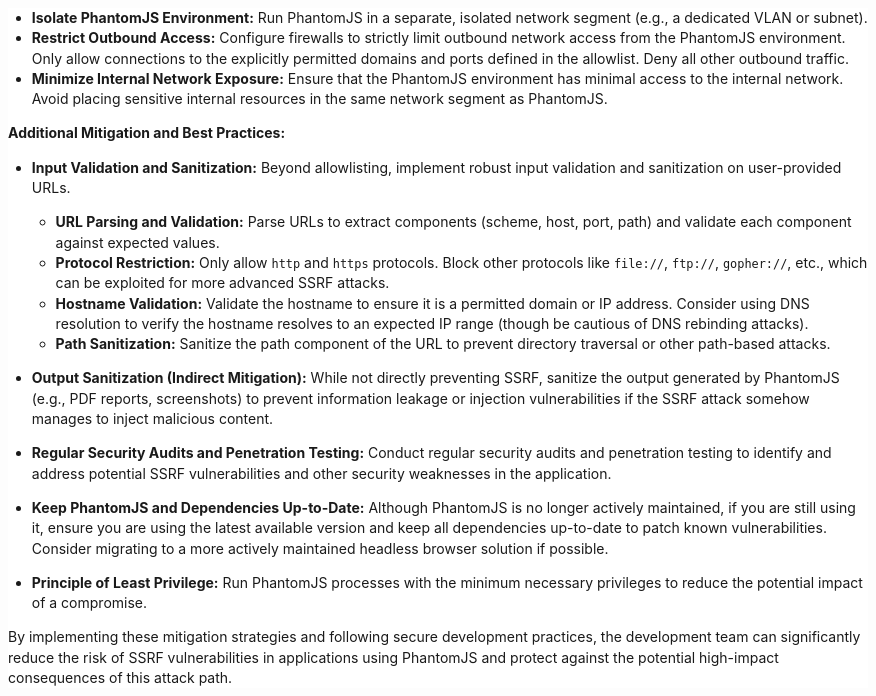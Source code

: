 *   **Isolate PhantomJS Environment:**  Run PhantomJS in a separate, isolated network segment (e.g., a dedicated VLAN or subnet).
*   **Restrict Outbound Access:**  Configure firewalls to strictly limit outbound network access from the PhantomJS environment. Only allow connections to the explicitly permitted domains and ports defined in the allowlist. Deny all other outbound traffic.
*   **Minimize Internal Network Exposure:**  Ensure that the PhantomJS environment has minimal access to the internal network.  Avoid placing sensitive internal resources in the same network segment as PhantomJS.

**Additional Mitigation and Best Practices:**

*   **Input Validation and Sanitization:**  Beyond allowlisting, implement robust input validation and sanitization on user-provided URLs.
    *   **URL Parsing and Validation:**  Parse URLs to extract components (scheme, host, port, path) and validate each component against expected values.
    *   **Protocol Restriction:**  Only allow `http` and `https` protocols. Block other protocols like `file://`, `ftp://`, `gopher://`, etc., which can be exploited for more advanced SSRF attacks.
    *   **Hostname Validation:**  Validate the hostname to ensure it is a permitted domain or IP address. Consider using DNS resolution to verify the hostname resolves to an expected IP range (though be cautious of DNS rebinding attacks).
    *   **Path Sanitization:**  Sanitize the path component of the URL to prevent directory traversal or other path-based attacks.

*   **Output Sanitization (Indirect Mitigation):**  While not directly preventing SSRF, sanitize the output generated by PhantomJS (e.g., PDF reports, screenshots) to prevent information leakage or injection vulnerabilities if the SSRF attack somehow manages to inject malicious content.

*   **Regular Security Audits and Penetration Testing:**  Conduct regular security audits and penetration testing to identify and address potential SSRF vulnerabilities and other security weaknesses in the application.

*   **Keep PhantomJS and Dependencies Up-to-Date:**  Although PhantomJS is no longer actively maintained, if you are still using it, ensure you are using the latest available version and keep all dependencies up-to-date to patch known vulnerabilities. Consider migrating to a more actively maintained headless browser solution if possible.

*   **Principle of Least Privilege:**  Run PhantomJS processes with the minimum necessary privileges to reduce the potential impact of a compromise.

By implementing these mitigation strategies and following secure development practices, the development team can significantly reduce the risk of SSRF vulnerabilities in applications using PhantomJS and protect against the potential high-impact consequences of this attack path.